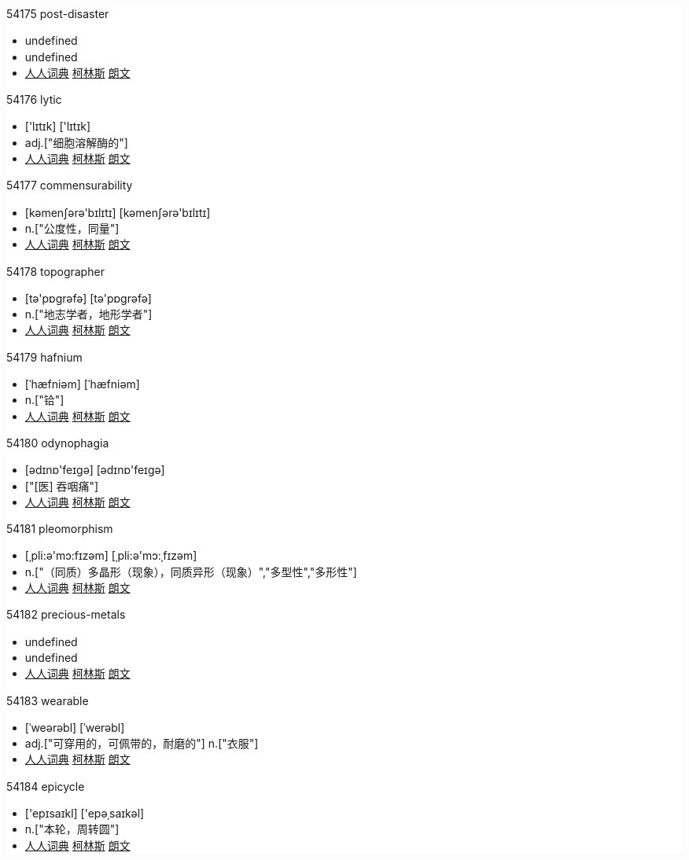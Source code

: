 54175 post-disaster 
- undefined 
- undefined 
- [人人词典](https://www.91dict.com/words?w=post-disaster) [柯林斯](https://www.collinsdictionary.com/zh/dictionary/english/post-disaster) [朗文](https://www.ldoceonline.com/dictionary/post-disaster) 

54176 lytic 
- ['lɪtɪk]  ['lɪtɪk] 
- adj.["细胞溶解酶的"]   
- [人人词典](https://www.91dict.com/words?w=lytic) [柯林斯](https://www.collinsdictionary.com/zh/dictionary/english/lytic) [朗文](https://www.ldoceonline.com/dictionary/lytic) 

54177 commensurability 
- [kəmenʃərə'bɪlɪtɪ]  [kəmenʃərə'bɪlɪtɪ] 
- n.["公度性，同量"]   
- [人人词典](https://www.91dict.com/words?w=commensurability) [柯林斯](https://www.collinsdictionary.com/zh/dictionary/english/commensurability) [朗文](https://www.ldoceonline.com/dictionary/commensurability) 

54178 topographer 
- [tə'pɒgrəfə]  [tə'pɒgrəfə] 
- n.["地志学者，地形学者"]   
- [人人词典](https://www.91dict.com/words?w=topographer) [柯林斯](https://www.collinsdictionary.com/zh/dictionary/english/topographer) [朗文](https://www.ldoceonline.com/dictionary/topographer) 

54179 hafnium 
- [ˈhæfniəm]  [ˈhæfniəm] 
- n.["铪"]   
- [人人词典](https://www.91dict.com/words?w=hafnium) [柯林斯](https://www.collinsdictionary.com/zh/dictionary/english/hafnium) [朗文](https://www.ldoceonline.com/dictionary/hafnium) 

54180 odynophagia 
- [ədɪnɒ'feɪɡə]  [ədɪnɒ'feɪɡə] 
- ["[医] 吞咽痛"]   
- [人人词典](https://www.91dict.com/words?w=odynophagia) [柯林斯](https://www.collinsdictionary.com/zh/dictionary/english/odynophagia) [朗文](https://www.ldoceonline.com/dictionary/odynophagia) 

54181 pleomorphism 
- [ˌpli:ə'mɔ:fɪzəm]  [ˌpli:ə'mɔ:ˌfɪzəm] 
- n.["（同质）多晶形（现象），同质异形（现象）","多型性","多形性"]   
- [人人词典](https://www.91dict.com/words?w=pleomorphism) [柯林斯](https://www.collinsdictionary.com/zh/dictionary/english/pleomorphism) [朗文](https://www.ldoceonline.com/dictionary/pleomorphism) 

54182 precious-metals 
- undefined 
- undefined 
- [人人词典](https://www.91dict.com/words?w=precious-metals) [柯林斯](https://www.collinsdictionary.com/zh/dictionary/english/precious-metals) [朗文](https://www.ldoceonline.com/dictionary/precious-metals) 

54183 wearable 
- [ˈweərəbl]  [ˈwerəbl] 
- adj.["可穿用的，可佩带的，耐磨的"]  n.["衣服"]   
- [人人词典](https://www.91dict.com/words?w=wearable) [柯林斯](https://www.collinsdictionary.com/zh/dictionary/english/wearable) [朗文](https://www.ldoceonline.com/dictionary/wearable) 

54184 epicycle 
- ['epɪsaɪkl]  ['epəˌsaɪkəl] 
- n.["本轮，周转圆"]   
- [人人词典](https://www.91dict.com/words?w=epicycle) [柯林斯](https://www.collinsdictionary.com/zh/dictionary/english/epicycle) [朗文](https://www.ldoceonline.com/dictionary/epicycle) 
